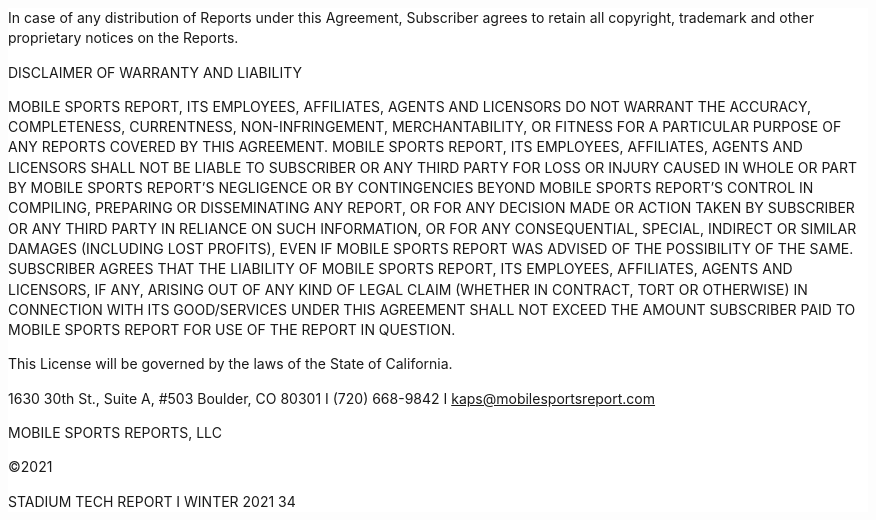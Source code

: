 In case of any distribution of Reports under this Agreement, Subscriber agrees to retain all copyright, trademark and
other proprietary notices on the Reports.

DISCLAIMER OF WARRANTY AND LIABILITY

MOBILE SPORTS REPORT, ITS EMPLOYEES, AFFILIATES, AGENTS AND LICENSORS DO NOT WARRANT THE ACCURACY,
COMPLETENESS, CURRENTNESS, NON-INFRINGEMENT, MERCHANTABILITY, OR FITNESS FOR A PARTICULAR PURPOSE
OF ANY REPORTS COVERED BY THIS AGREEMENT. MOBILE SPORTS REPORT, ITS EMPLOYEES, AFFILIATES, AGENTS
AND LICENSORS SHALL NOT BE LIABLE TO SUBSCRIBER OR ANY THIRD PARTY FOR LOSS OR INJURY CAUSED IN WHOLE
OR PART BY MOBILE SPORTS REPORT’S NEGLIGENCE OR BY CONTINGENCIES BEYOND MOBILE SPORTS REPORT’S
CONTROL IN COMPILING, PREPARING OR DISSEMINATING ANY REPORT, OR FOR ANY DECISION MADE OR ACTION TAKEN
BY SUBSCRIBER OR ANY THIRD PARTY IN RELIANCE ON SUCH INFORMATION, OR FOR ANY CONSEQUENTIAL, SPECIAL,
INDIRECT OR SIMILAR DAMAGES (INCLUDING LOST PROFITS), EVEN IF MOBILE SPORTS REPORT WAS ADVISED OF THE
POSSIBILITY OF THE SAME. SUBSCRIBER AGREES THAT THE LIABILITY OF MOBILE SPORTS REPORT, ITS EMPLOYEES,
AFFILIATES, AGENTS AND LICENSORS, IF ANY, ARISING OUT OF ANY KIND OF LEGAL CLAIM (WHETHER IN CONTRACT,
TORT OR OTHERWISE) IN CONNECTION WITH ITS GOOD/SERVICES UNDER THIS AGREEMENT SHALL NOT EXCEED THE
AMOUNT SUBSCRIBER PAID TO MOBILE SPORTS REPORT FOR USE OF THE REPORT IN QUESTION.

This License will be governed by the laws of the State of California.

1630 30th St., Suite A, #503  Boulder, CO 80301    I     (720) 668-9842     I     kaps@mobilesportsreport.com

MOBILE SPORTS REPORTS, LLC

©2021

STADIUM TECH REPORT   I   WINTER 2021     34

